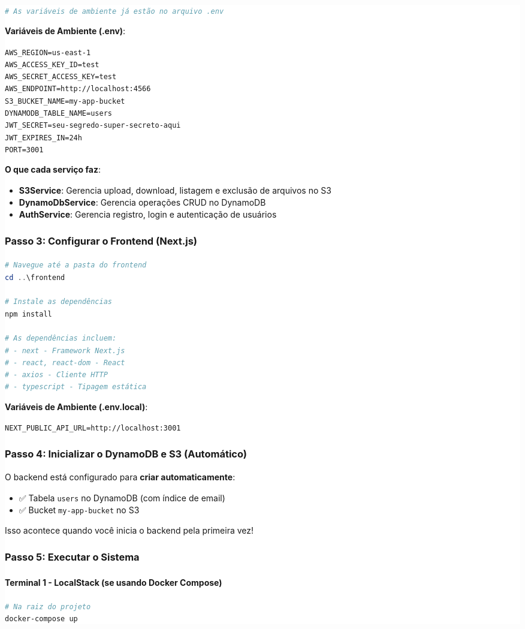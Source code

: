 ```powershell
# As variáveis de ambiente já estão no arquivo .env
```

**Variáveis de Ambiente (.env)**:
```env
AWS_REGION=us-east-1
AWS_ACCESS_KEY_ID=test
AWS_SECRET_ACCESS_KEY=test
AWS_ENDPOINT=http://localhost:4566
S3_BUCKET_NAME=my-app-bucket
DYNAMODB_TABLE_NAME=users
JWT_SECRET=seu-segredo-super-secreto-aqui
JWT_EXPIRES_IN=24h
PORT=3001
```

**O que cada serviço faz**:
- **S3Service**: Gerencia upload, download, listagem e exclusão de arquivos no S3
- **DynamoDbService**: Gerencia operações CRUD no DynamoDB
- **AuthService**: Gerencia registro, login e autenticação de usuários

### Passo 3: Configurar o Frontend (Next.js)

```powershell
# Navegue até a pasta do frontend
cd ..\frontend

# Instale as dependências
npm install

# As dependências incluem:
# - next - Framework Next.js
# - react, react-dom - React
# - axios - Cliente HTTP
# - typescript - Tipagem estática
```

**Variáveis de Ambiente (.env.local)**:
```env
NEXT_PUBLIC_API_URL=http://localhost:3001
```

### Passo 4: Inicializar o DynamoDB e S3 (Automático)

O backend está configurado para **criar automaticamente**:
- ✅ Tabela `users` no DynamoDB (com índice de email)
- ✅ Bucket `my-app-bucket` no S3

Isso acontece quando você inicia o backend pela primeira vez!

### Passo 5: Executar o Sistema

#### Terminal 1 - LocalStack (se usando Docker Compose)
```powershell
# Na raiz do projeto
docker-compose up
```
